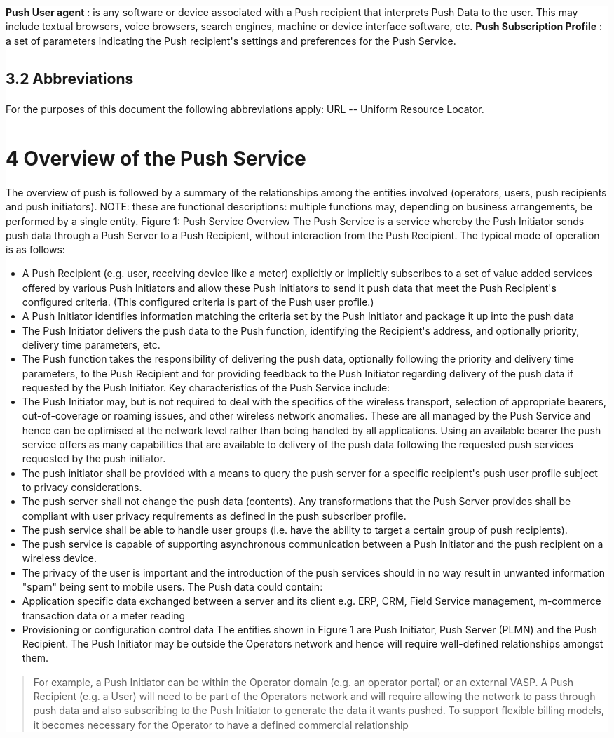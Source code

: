 **Push User agent** : is any software or device associated with a Push
recipient that interprets Push Data to the user. This may include textual
browsers, voice browsers, search engines, machine or device interface
software, etc.
**Push Subscription Profile** : a set of parameters indicating the Push
recipient's settings and preferences for the Push Service.
## 3.2 Abbreviations
For the purposes of this document the following abbreviations apply:
URL -- Uniform Resource Locator.
# 4 Overview of the Push Service
The overview of push is followed by a summary of the relationships among the
entities involved (operators, users, push recipients and push initiators).
NOTE: these are functional descriptions: multiple functions may, depending on
business arrangements, be performed by a single entity.
Figure 1: Push Service Overview
The Push Service is a service whereby the Push Initiator sends push data
through a Push Server to a Push Recipient, without interaction from the Push
Recipient.
The typical mode of operation is as follows:
  * A Push Recipient (e.g. user, receiving device like a meter) explicitly or implicitly subscribes to a set of value added services offered by various Push Initiators and allow these Push Initiators to send it push data that meet the Push Recipient's configured criteria. (This configured criteria is part of the Push user profile.)
  * A Push Initiator identifies information matching the criteria set by the Push Initiator and package it up into the push data
  * The Push Initiator delivers the push data to the Push function, identifying the Recipient's address, and optionally priority, delivery time parameters, etc.
  * The Push function takes the responsibility of delivering the push data, optionally following the priority and delivery time parameters, to the Push Recipient and for providing feedback to the Push Initiator regarding delivery of the push data if requested by the Push Initiator.
Key characteristics of the Push Service include:
  * The Push Initiator may, but is not required to deal with the specifics of the wireless transport, selection of appropriate bearers, out-of-coverage or roaming issues, and other wireless network anomalies. These are all managed by the Push Service and hence can be optimised at the network level rather than being handled by all applications. Using an available bearer the push service offers as many capabilities that are available to delivery of the push data following the requested push services requested by the push initiator.
  * The push initiator shall be provided with a means to query the push server for a specific recipient's push user profile subject to privacy considerations.
  * The push server shall not change the push data (contents). Any transformations that the Push Server provides shall be compliant with user privacy requirements as defined in the push subscriber profile.
  * The push service shall be able to handle user groups (i.e. have the ability to target a certain group of push recipients).
  * The push service is capable of supporting asynchronous communication between a Push Initiator and the push recipient on a wireless device.
  * The privacy of the user is important and the introduction of the push services should in no way result in unwanted information \"spam\" being sent to mobile users.
The Push data could contain:
  * Application specific data exchanged between a server and its client e.g. ERP, CRM, Field Service management, m-commerce transaction data or a meter reading
  * Provisioning or configuration control data
The entities shown in Figure 1 are Push Initiator, Push Server (PLMN) and the
Push Recipient. The Push Initiator may be outside the Operators network and
hence will require well-defined relationships amongst them.
> For example, a Push Initiator can be within the Operator domain (e.g. an
> operator portal) or an external VASP. A Push Recipient (e.g. a User) will
> need to be part of the Operators network and will require allowing the
> network to pass through push data and also subscribing to the Push Initiator
> to generate the data it wants pushed. To support flexible billing models, it
> becomes necessary for the Operator to have a defined commercial relationship